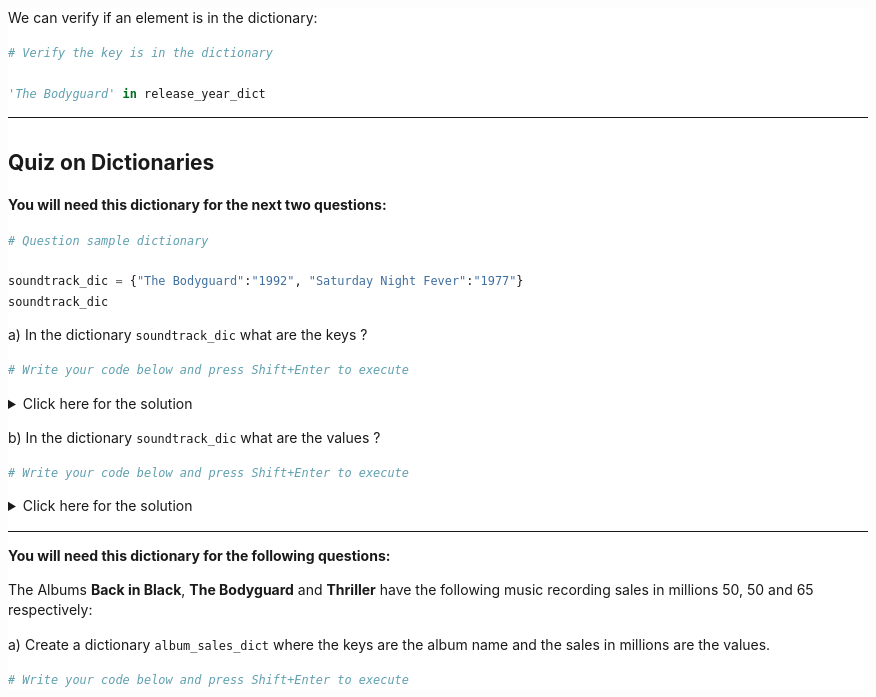 We can verify if an element is in the dictionary:



```python
# Verify the key is in the dictionary

'The Bodyguard' in release_year_dict
```

<hr>


<h2 id="quiz">Quiz on Dictionaries</h2>


<b>You will need this dictionary for the next two questions:</b>



```python
# Question sample dictionary

soundtrack_dic = {"The Bodyguard":"1992", "Saturday Night Fever":"1977"}
soundtrack_dic 
```

a) In the dictionary <code>soundtrack_dic</code> what are the keys ?



```python
# Write your code below and press Shift+Enter to execute

```

<details><summary>Click here for the solution</summary></details>


b) In the dictionary <code>soundtrack_dic</code> what are the values ?



```python
# Write your code below and press Shift+Enter to execute

```

<details><summary>Click here for the solution</summary></details>


<hr>


<b>You will need this dictionary for the following questions:</b>


The Albums <b>Back in Black</b>, <b>The Bodyguard</b> and <b>Thriller</b> have the following music recording sales in millions 50, 50 and 65 respectively:


a) Create a dictionary <code>album_sales_dict</code> where the keys are the album name and the sales in millions are the values.



```python
# Write your code below and press Shift+Enter to execute

```
